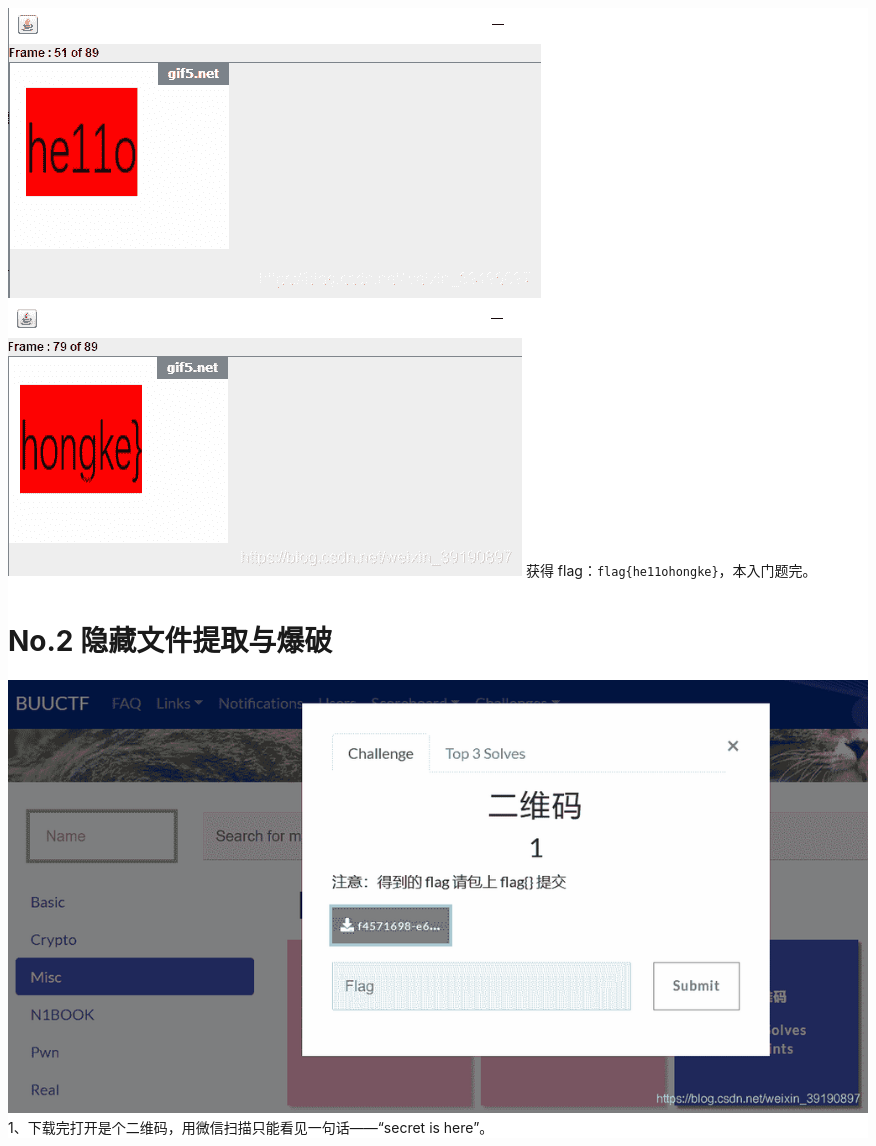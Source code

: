 ![在这里插入图片描述](img/fc5d6d3d5928d9fe32b9b2063aefabcb.png)![在这里插入图片描述](img/eb14da58f81ec9583fe6a61d4dea8a9c.png)
获得 flag：`flag{he11ohongke}`，本入门题完。

# No.2 隐藏文件提取与爆破

![在这里插入图片描述](img/91a4660fc0967ef7f6c561452637d1f6.png)
1、下载完打开是个二维码，用微信扫描只能看见一句话——“secret is here”。